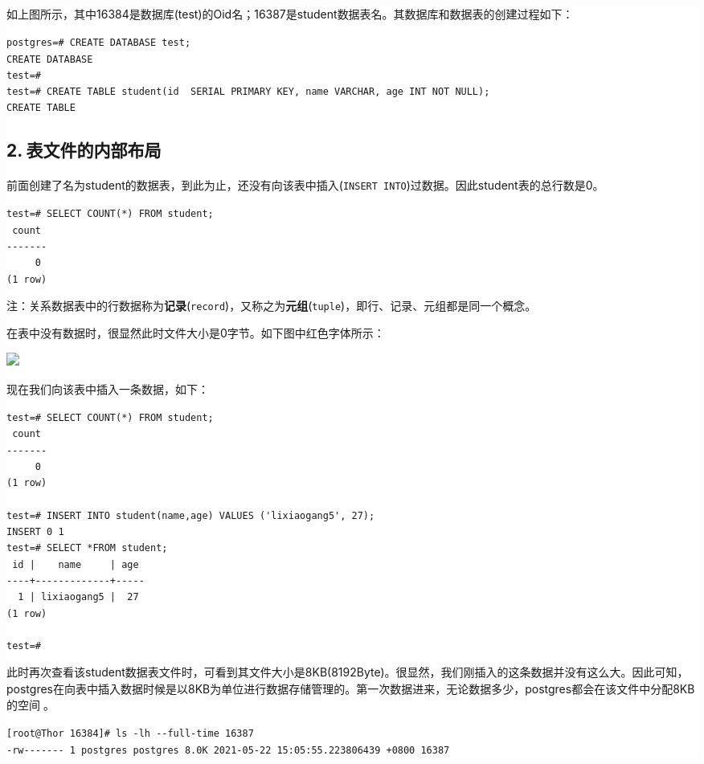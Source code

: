 如上图所示，其中16384是数据库(test)的Oid名；16387是student数据表名。其数据库和数据表的创建过程如下：

```
postgres=# CREATE DATABASE test;
CREATE DATABASE
test=#
test=# CREATE TABLE student(id  SERIAL PRIMARY KEY, name VARCHAR, age INT NOT NULL);
CREATE TABLE
```

## **2\. 表文件的内部布局**

前面创建了名为student的数据表，到此为止，还没有向该表中插入(`INSERT INTO`)过数据。因此student表的总行数是0。

```
test=# SELECT COUNT(*) FROM student;
 count
-------
     0
(1 row)
```

注：关系数据表中的行数据称为**记录**(`record`)，又称之为**元组**(`tuple`)，即行、记录、元组都是同一个概念。

在表中没有数据时，很显然此时文件大小是0字节。如下图中红色字体所示：

![](https://pic3.zhimg.com/v2-37929a093475fe327a4a4824dc9fffb6_b.jpg)

现在我们向该表中插入一条数据，如下：

```
test=# SELECT COUNT(*) FROM student;
 count
-------
     0
(1 row)

test=# INSERT INTO student(name,age) VALUES ('lixiaogang5', 27);
INSERT 0 1
test=# SELECT *FROM student;
 id |    name     | age
----+-------------+-----
  1 | lixiaogang5 |  27
(1 row)

test=#
```

此时再次查看该student数据表文件时，可看到其文件大小是8KB(8192Byte)。很显然，我们刚插入的这条数据并没有这么大。因此可知，postgres在向表中插入数据时候是以8KB为单位进行数据存储管理的。第一次数据进来，无论数据多少，postgres都会在该文件中分配8KB的空间 。

```
[root@Thor 16384]# ls -lh --full-time 16387
-rw------- 1 postgres postgres 8.0K 2021-05-22 15:05:55.223806439 +0800 16387
```
